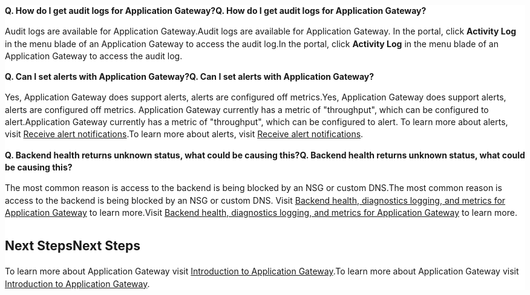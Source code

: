<span data-ttu-id="6e263-259">**Q. How do I get audit logs for Application Gateway?**</span><span class="sxs-lookup"><span data-stu-id="6e263-259">**Q. How do I get audit logs for Application Gateway?**</span></span>

<span data-ttu-id="6e263-260">Audit logs are available for Application Gateway.</span><span class="sxs-lookup"><span data-stu-id="6e263-260">Audit logs are available for Application Gateway.</span></span> <span data-ttu-id="6e263-261">In the portal, click **Activity Log** in the menu blade of an Application Gateway to access the audit log.</span><span class="sxs-lookup"><span data-stu-id="6e263-261">In the portal, click **Activity Log** in the menu blade of an Application Gateway to access the audit log.</span></span> 

<span data-ttu-id="6e263-262">**Q. Can I set alerts with Application Gateway?**</span><span class="sxs-lookup"><span data-stu-id="6e263-262">**Q. Can I set alerts with Application Gateway?**</span></span>

<span data-ttu-id="6e263-263">Yes, Application Gateway does support alerts, alerts are configured off metrics.</span><span class="sxs-lookup"><span data-stu-id="6e263-263">Yes, Application Gateway does support alerts, alerts are configured off metrics.</span></span>  <span data-ttu-id="6e263-264">Application Gateway currently has a metric of "throughput", which can be configured to alert.</span><span class="sxs-lookup"><span data-stu-id="6e263-264">Application Gateway currently has a metric of "throughput", which can be configured to alert.</span></span> <span data-ttu-id="6e263-265">To learn more about alerts, visit [Receive alert notifications](../monitoring-and-diagnostics/insights-receive-alert-notifications.md).</span><span class="sxs-lookup"><span data-stu-id="6e263-265">To learn more about alerts, visit [Receive alert notifications](../monitoring-and-diagnostics/insights-receive-alert-notifications.md).</span></span>

<span data-ttu-id="6e263-266">**Q. Backend health returns unknown status, what could be causing this?**</span><span class="sxs-lookup"><span data-stu-id="6e263-266">**Q. Backend health returns unknown status, what could be causing this?**</span></span>

<span data-ttu-id="6e263-267">The most common reason is access to the backend is being blocked by an NSG or custom DNS.</span><span class="sxs-lookup"><span data-stu-id="6e263-267">The most common reason is access to the backend is being blocked by an NSG or custom DNS.</span></span> <span data-ttu-id="6e263-268">Visit [Backend health, diagnostics logging, and metrics for Application Gateway](application-gateway-diagnostics.md) to learn more.</span><span class="sxs-lookup"><span data-stu-id="6e263-268">Visit [Backend health, diagnostics logging, and metrics for Application Gateway](application-gateway-diagnostics.md) to learn more.</span></span>

## <a name="next-steps"></a><span data-ttu-id="6e263-269">Next Steps</span><span class="sxs-lookup"><span data-stu-id="6e263-269">Next Steps</span></span>

<span data-ttu-id="6e263-270">To learn more about Application Gateway visit [Introduction to Application Gateway](application-gateway-introduction.md).</span><span class="sxs-lookup"><span data-stu-id="6e263-270">To learn more about Application Gateway visit [Introduction to Application Gateway](application-gateway-introduction.md).</span></span>